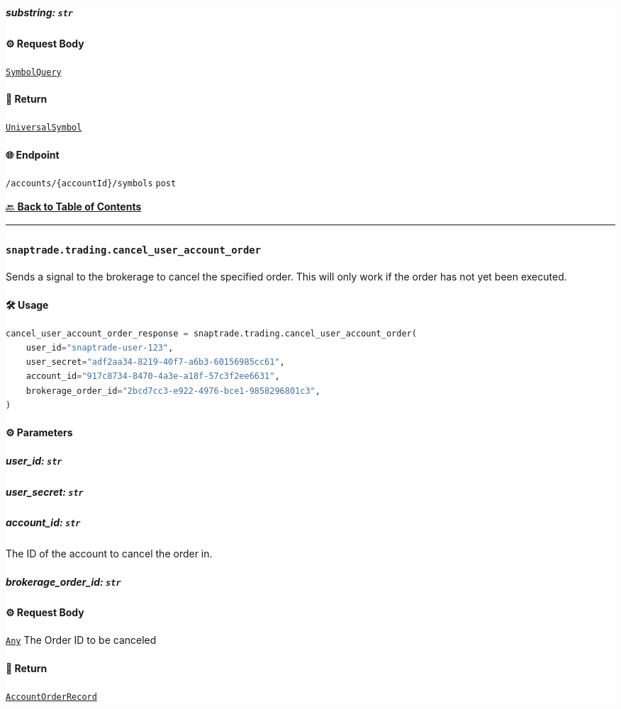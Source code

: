 ##### substring: `str`<a id="substring-str"></a>

#### ⚙️ Request Body<a id="⚙️-request-body"></a>

[`SymbolQuery`](./snaptrade_client/type/symbol_query.py)
#### 🔄 Return<a id="🔄-return"></a>

[`UniversalSymbol`](./snaptrade_client/type/universal_symbol.py)

#### 🌐 Endpoint<a id="🌐-endpoint"></a>

`/accounts/{accountId}/symbols` `post`

[🔙 **Back to Table of Contents**](#table-of-contents)

---

### `snaptrade.trading.cancel_user_account_order`<a id="snaptradetradingcancel_user_account_order"></a>

Sends a signal to the brokerage to cancel the specified order.
This will only work if the order has not yet been executed.


#### 🛠️ Usage<a id="🛠️-usage"></a>

```python
cancel_user_account_order_response = snaptrade.trading.cancel_user_account_order(
    user_id="snaptrade-user-123",
    user_secret="adf2aa34-8219-40f7-a6b3-60156985cc61",
    account_id="917c8734-8470-4a3e-a18f-57c3f2ee6631",
    brokerage_order_id="2bcd7cc3-e922-4976-bce1-9858296801c3",
)
```

#### ⚙️ Parameters<a id="⚙️-parameters"></a>

##### user_id: `str`<a id="user_id-str"></a>

##### user_secret: `str`<a id="user_secret-str"></a>

##### account_id: `str`<a id="account_id-str"></a>

The ID of the account to cancel the order in.

##### brokerage_order_id: `str`<a id="brokerage_order_id-str"></a>

#### ⚙️ Request Body<a id="⚙️-request-body"></a>

[`Any`](./snaptrade_client/type/typing_any.py)
The Order ID to be canceled

#### 🔄 Return<a id="🔄-return"></a>

[`AccountOrderRecord`](./snaptrade_client/type/account_order_record.py)

